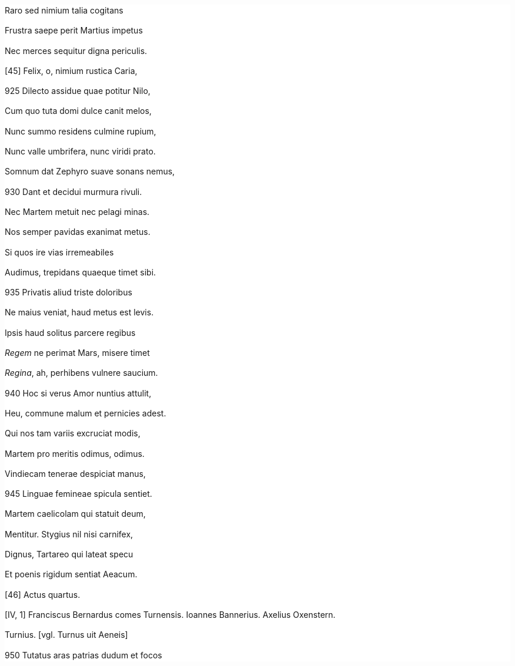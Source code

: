 Raro sed nimium talia cogitans

Frustra saepe perit Martius impetus

Nec merces sequitur digna periculis.

\[45\] Felix, o, nimium rustica Caria,

925 Dilecto assidue quae potitur Nilo,

Cum quo tuta domi dulce canit melos,

Nunc summo residens culmine rupium,

Nunc valle umbrifera, nunc viridi prato.

Somnum dat Zephyro suave sonans nemus,

930 Dant et decidui murmura rivuli.

Nec Martem metuit nec pelagi minas.

Nos semper pavidas exanimat metus.

Si quos ire vias irremeabiles

Audimus, trepidans quaeque timet sibi.

935 Privatis aliud triste doloribus

Ne maius veniat, haud metus est levis.

Ipsis haud solitus parcere regibus

*Regem* ne perimat Mars, misere timet

*Regina*, ah, perhibens vulnere saucium.

940 Hoc si verus Amor nuntius attulit,

Heu, commune malum et pernicies adest.

Qui nos tam variis excruciat modis,

Martem pro meritis odimus, odimus.

Vindiecam tenerae despiciat manus,

945 Linguae femineae spicula sentiet.

Martem caelicolam qui statuit deum,

Mentitur. Stygius nil nisi carnifex,

Dignus, Tartareo qui lateat specu

Et poenis rigidum sentiat Aeacum.

\[46\] Actus quartus.

\[IV, 1\] Franciscus Bernardus comes Turnensis. Ioannes Bannerius. Axelius Oxenstern.

Turnius. \[vgl. Turnus uit Aeneis\]

950 Tutatus aras patrias dudum et focos
